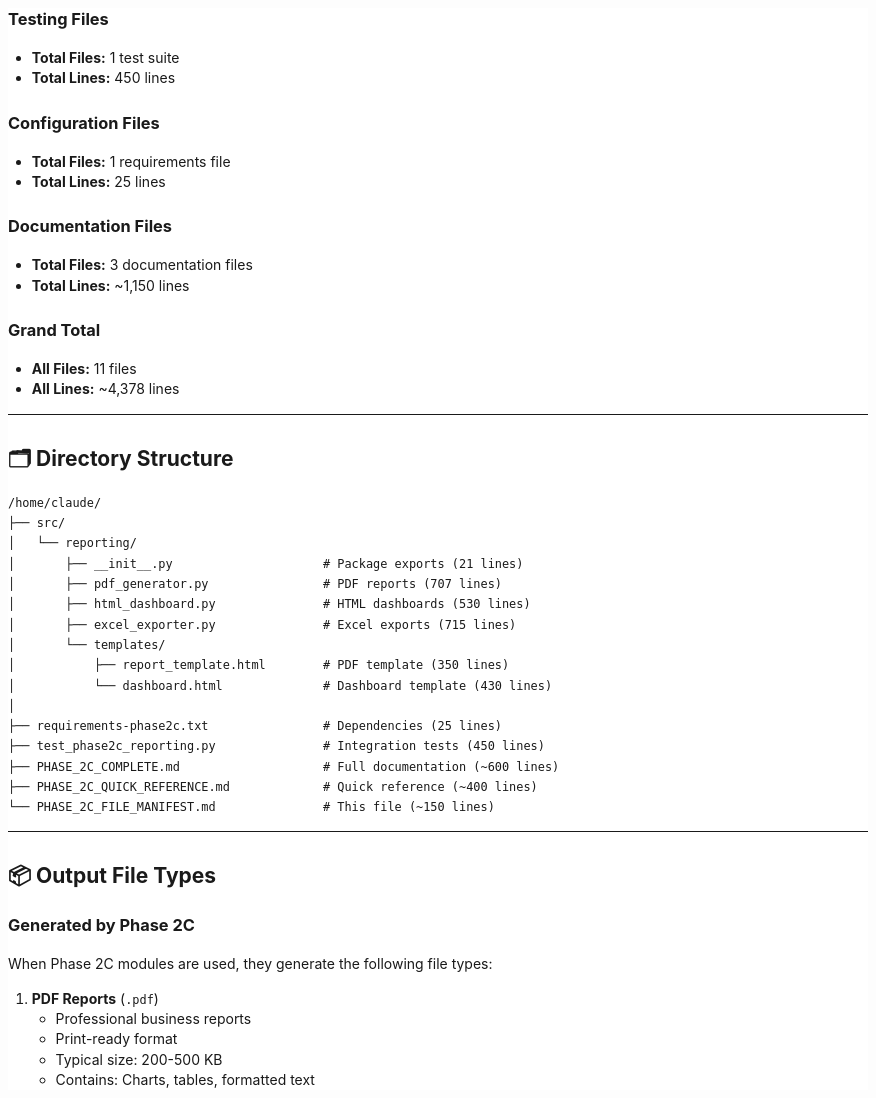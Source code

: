 ### Testing Files
- **Total Files:** 1 test suite
- **Total Lines:** 450 lines

### Configuration Files
- **Total Files:** 1 requirements file
- **Total Lines:** 25 lines

### Documentation Files
- **Total Files:** 3 documentation files
- **Total Lines:** ~1,150 lines

### Grand Total
- **All Files:** 11 files
- **All Lines:** ~4,378 lines

---

## 🗂️ Directory Structure

```
/home/claude/
├── src/
│   └── reporting/
│       ├── __init__.py                     # Package exports (21 lines)
│       ├── pdf_generator.py                # PDF reports (707 lines)
│       ├── html_dashboard.py               # HTML dashboards (530 lines)
│       ├── excel_exporter.py               # Excel exports (715 lines)
│       └── templates/
│           ├── report_template.html        # PDF template (350 lines)
│           └── dashboard.html              # Dashboard template (430 lines)
│
├── requirements-phase2c.txt                # Dependencies (25 lines)
├── test_phase2c_reporting.py               # Integration tests (450 lines)
├── PHASE_2C_COMPLETE.md                    # Full documentation (~600 lines)
├── PHASE_2C_QUICK_REFERENCE.md             # Quick reference (~400 lines)
└── PHASE_2C_FILE_MANIFEST.md               # This file (~150 lines)
```

---

## 📦 Output File Types

### Generated by Phase 2C

When Phase 2C modules are used, they generate the following file types:

1. **PDF Reports** (`.pdf`)
   - Professional business reports
   - Print-ready format
   - Typical size: 200-500 KB
   - Contains: Charts, tables, formatted text

